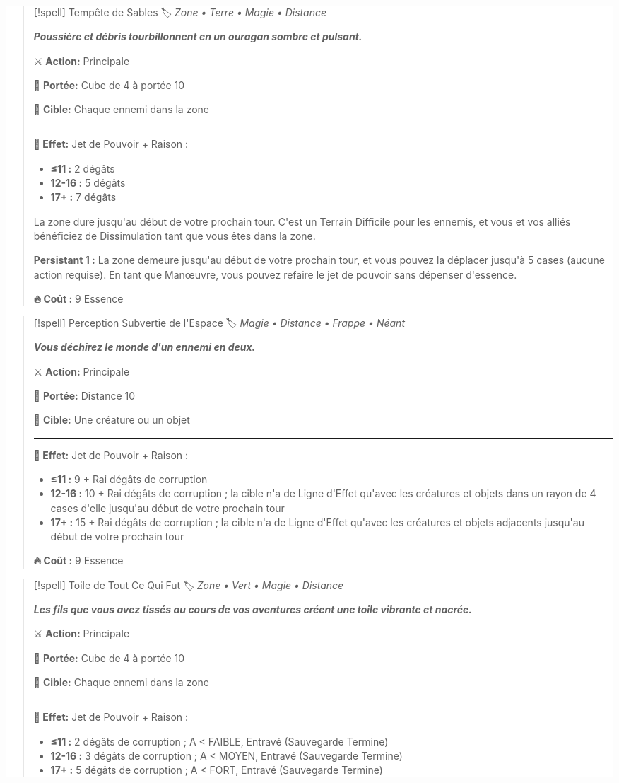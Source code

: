 > [!spell] Tempête de Sables
> 🏷️ *Zone • Terre • Magie • Distance*
> 
> ***Poussière et débris tourbillonnent en un ouragan sombre et pulsant.***
> 
> <p class="no-margin">⚔️ <strong>Action:</strong> Principale</p>
> <p class="no-margin">📍 <strong>Portée:</strong> Cube de 4 à portée 10</p>
> <p class="no-margin">🎯 <strong>Cible:</strong> Chaque ennemi dans la zone</p>
> 
> ---
> 
> **💫 Effet:** Jet de Pouvoir + Raison :
> 
> - **≤11 :** 2 dégâts
> - **12-16 :** 5 dégâts
> - **17+ :** 7 dégâts
> 
> La zone dure jusqu'au début de votre prochain tour. C'est un Terrain Difficile pour les ennemis, et vous et vos alliés bénéficiez de Dissimulation tant que vous êtes dans la zone.
> 
> **Persistant 1 :** La zone demeure jusqu'au début de votre prochain tour, et vous pouvez la déplacer jusqu'à 5 cases (aucune action requise). En tant que Manœuvre, vous pouvez refaire le jet de pouvoir sans dépenser d'essence.
> 
> **🔥 Coût :** 9 Essence

> [!spell] Perception Subvertie de l'Espace
> 🏷️ *Magie • Distance • Frappe • Néant*
> 
> ***Vous déchirez le monde d'un ennemi en deux.***
> 
> <p class="no-margin">⚔️ <strong>Action:</strong> Principale</p>
> <p class="no-margin">📍 <strong>Portée:</strong> Distance 10</p>
> <p class="no-margin">🎯 <strong>Cible:</strong> Une créature ou un objet</p>
> 
> ---
> 
> **💫 Effet:** Jet de Pouvoir + Raison :
> 
> - **≤11 :** 9 + Rai dégâts de corruption
> - **12-16 :** 10 + Rai dégâts de corruption ; la cible n'a de Ligne d'Effet qu'avec les créatures et objets dans un rayon de 4 cases d'elle jusqu'au début de votre prochain tour
> - **17+ :** 15 + Rai dégâts de corruption ; la cible n'a de Ligne d'Effet qu'avec les créatures et objets adjacents jusqu'au début de votre prochain tour
> 
> **🔥 Coût :** 9 Essence

> [!spell] Toile de Tout Ce Qui Fut
> 🏷️ *Zone • Vert • Magie • Distance*
> 
> ***Les fils que vous avez tissés au cours de vos aventures créent une toile vibrante et nacrée.***
> 
> <p class="no-margin">⚔️ <strong>Action:</strong> Principale</p>
> <p class="no-margin">📍 <strong>Portée:</strong> Cube de 4 à portée 10</p>
> <p class="no-margin">🎯 <strong>Cible:</strong> Chaque ennemi dans la zone</p>
> 
> ---
> 
> **💫 Effet:** Jet de Pouvoir + Raison :
> 
> - **≤11 :** 2 dégâts de corruption ; A < FAIBLE, Entravé (Sauvegarde Termine)
> - **12-16 :** 3 dégâts de corruption ; A < MOYEN, Entravé (Sauvegarde Termine)
> - **17+ :** 5 dégâts de corruption ; A < FORT, Entravé (Sauvegarde Termine)